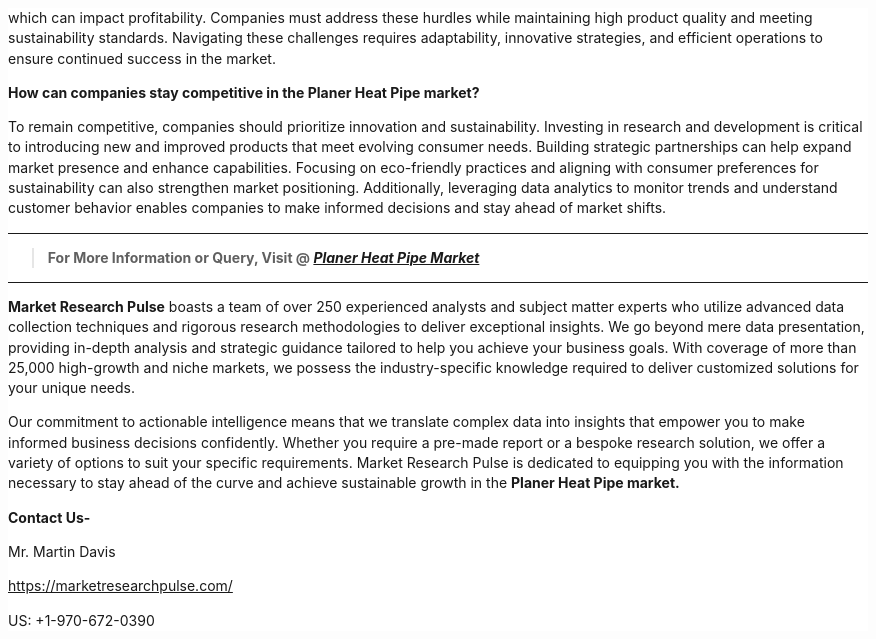 which can impact profitability. Companies must address these hurdles while maintaining high product quality and meeting sustainability standards. Navigating these challenges requires adaptability, innovative strategies, and efficient operations to ensure continued success in the market.</p><p><strong>How can companies stay competitive in the Planer Heat Pipe market?</strong></p><p>To remain competitive, companies should prioritize innovation and sustainability. Investing in research and development is critical to introducing new and improved products that meet evolving consumer needs. Building strategic partnerships can help expand market presence and enhance capabilities. Focusing on eco-friendly practices and aligning with consumer preferences for sustainability can also strengthen market positioning. Additionally, leveraging data analytics to monitor trends and understand customer behavior enables companies to make informed decisions and stay ahead of market shifts.</p><hr /><blockquote><p><strong>For More Information or Query, Visit @&nbsp;<em><a href="https://marketresearchpulse.com/report/18430/planer-heat-pipe-market?utm_source=Linkedin&utm_medium=030">Planer Heat Pipe Market</a></em></strong></p></blockquote><hr /><p><strong>Market Research Pulse</strong> boasts a team of over 250 experienced analysts and subject matter experts who utilize advanced data collection techniques and rigorous research methodologies to deliver exceptional insights. We go beyond mere data presentation, providing in-depth analysis and strategic guidance tailored to help you achieve your business goals. With coverage of more than 25,000 high-growth and niche markets, we possess the industry-specific knowledge required to deliver customized solutions for your unique needs.</p><p>Our commitment to actionable intelligence means that we translate complex data into insights that empower you to make informed business decisions confidently. Whether you require a pre-made report or a bespoke research solution, we offer a variety of options to suit your specific requirements. Market Research Pulse is dedicated to equipping you with the information necessary to stay ahead of the curve and achieve sustainable growth in the <strong>Planer Heat Pipe market.</strong></p><p><strong>Contact Us-</strong></p><p>Mr. Martin Davis</p><p>https://marketresearchpulse.com/</p><p>US: +1-970-672-0390</p>
